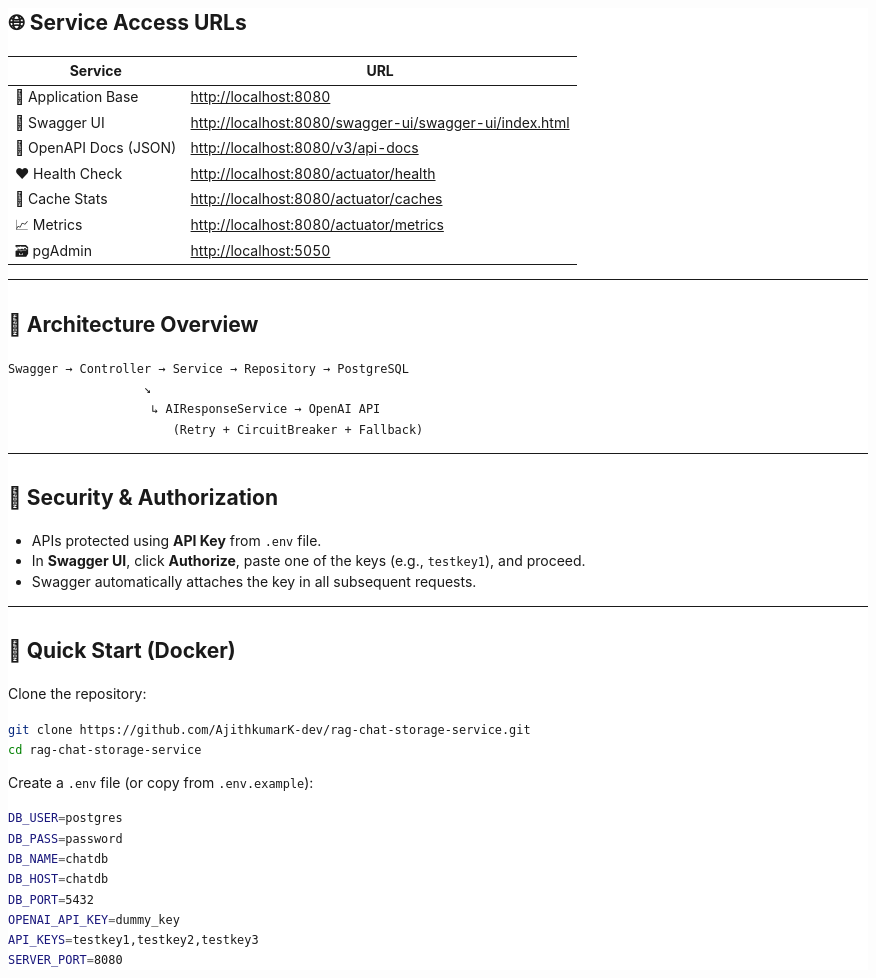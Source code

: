 
## 🌐 Service Access URLs

| Service | URL |
|----------|-----|
| 🧩 Application Base | [http://localhost:8080](http://localhost:8080) |
| 📘 Swagger UI | [http://localhost:8080/swagger-ui/swagger-ui/index.html](http://localhost:8080/swagger-ui/swagger-ui/index.html) |
| 📄 OpenAPI Docs (JSON) | [http://localhost:8080/v3/api-docs](http://localhost:8080/v3/api-docs) |
| ❤️ Health Check | [http://localhost:8080/actuator/health](http://localhost:8080/actuator/health) |
| 💾 Cache Stats | [http://localhost:8080/actuator/caches](http://localhost:8080/actuator/caches) |
| 📈 Metrics | [http://localhost:8080/actuator/metrics](http://localhost:8080/actuator/metrics) |
| 🗃️ pgAdmin | [http://localhost:5050](http://localhost:5050) |

---

## 🧩 Architecture Overview
```
Swagger → Controller → Service → Repository → PostgreSQL
                   ↘︎
                    ↳ AIResponseService → OpenAI API
                       (Retry + CircuitBreaker + Fallback)
```

---

## 🔐 Security & Authorization
- APIs protected using **API Key** from `.env` file.
- In **Swagger UI**, click **Authorize**, paste one of the keys (e.g., `testkey1`), and proceed.
- Swagger automatically attaches the key in all subsequent requests.

---

## 🚀 Quick Start (Docker)

Clone the repository:
```bash
git clone https://github.com/AjithkumarK-dev/rag-chat-storage-service.git
cd rag-chat-storage-service
```

Create a `.env` file (or copy from `.env.example`):
```bash
DB_USER=postgres
DB_PASS=password
DB_NAME=chatdb
DB_HOST=chatdb
DB_PORT=5432
OPENAI_API_KEY=dummy_key
API_KEYS=testkey1,testkey2,testkey3
SERVER_PORT=8080
```
